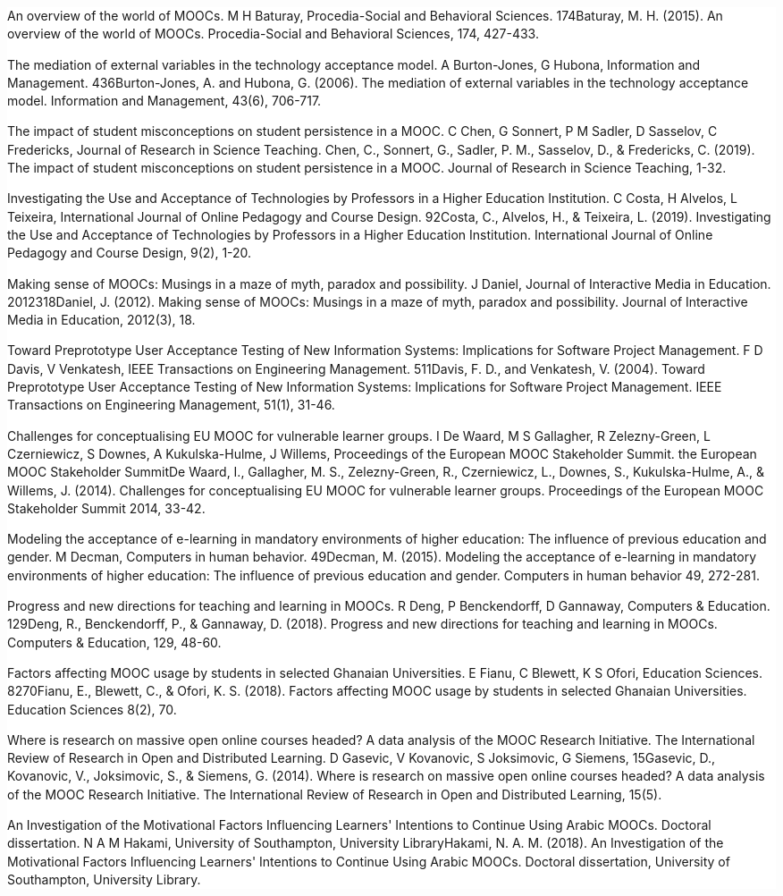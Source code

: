 An overview of the world of MOOCs. M H Baturay, Procedia-Social and Behavioral Sciences. 174Baturay, M. H. (2015). An overview of the world of MOOCs. Procedia-Social and Behavioral Sciences, 174, 427-433.

The mediation of external variables in the technology acceptance model. A Burton-Jones, G Hubona, Information and Management. 436Burton-Jones, A. and Hubona, G. (2006). The mediation of external variables in the technology acceptance model. Information and Management, 43(6), 706-717.

The impact of student misconceptions on student persistence in a MOOC. C Chen, G Sonnert, P M Sadler, D Sasselov, C Fredericks, Journal of Research in Science Teaching. Chen, C., Sonnert, G., Sadler, P. M., Sasselov, D., & Fredericks, C. (2019). The impact of student misconceptions on student persistence in a MOOC. Journal of Research in Science Teaching, 1-32.

Investigating the Use and Acceptance of Technologies by Professors in a Higher Education Institution. C Costa, H Alvelos, L Teixeira, International Journal of Online Pedagogy and Course Design. 92Costa, C., Alvelos, H., & Teixeira, L. (2019). Investigating the Use and Acceptance of Technologies by Professors in a Higher Education Institution. International Journal of Online Pedagogy and Course Design, 9(2), 1-20.

Making sense of MOOCs: Musings in a maze of myth, paradox and possibility. J Daniel, Journal of Interactive Media in Education. 2012318Daniel, J. (2012). Making sense of MOOCs: Musings in a maze of myth, paradox and possibility. Journal of Interactive Media in Education, 2012(3), 18.

Toward Preprototype User Acceptance Testing of New Information Systems: Implications for Software Project Management. F D Davis, V Venkatesh, IEEE Transactions on Engineering Management. 511Davis, F. D., and Venkatesh, V. (2004). Toward Preprototype User Acceptance Testing of New Information Systems: Implications for Software Project Management. IEEE Transactions on Engineering Management, 51(1), 31-46.

Challenges for conceptualising EU MOOC for vulnerable learner groups. I De Waard, M S Gallagher, R Zelezny-Green, L Czerniewicz, S Downes, A Kukulska-Hulme, J Willems, Proceedings of the European MOOC Stakeholder Summit. the European MOOC Stakeholder SummitDe Waard, I., Gallagher, M. S., Zelezny-Green, R., Czerniewicz, L., Downes, S., Kukulska-Hulme, A., & Willems, J. (2014). Challenges for conceptualising EU MOOC for vulnerable learner groups. Proceedings of the European MOOC Stakeholder Summit 2014, 33-42.

Modeling the acceptance of e-learning in mandatory environments of higher education: The influence of previous education and gender. M Decman, Computers in human behavior. 49Decman, M. (2015). Modeling the acceptance of e-learning in mandatory environments of higher education: The influence of previous education and gender. Computers in human behavior 49, 272-281.

Progress and new directions for teaching and learning in MOOCs. R Deng, P Benckendorff, D Gannaway, Computers & Education. 129Deng, R., Benckendorff, P., & Gannaway, D. (2018). Progress and new directions for teaching and learning in MOOCs. Computers & Education, 129, 48-60.

Factors affecting MOOC usage by students in selected Ghanaian Universities. E Fianu, C Blewett, K S Ofori, Education Sciences. 8270Fianu, E., Blewett, C., & Ofori, K. S. (2018). Factors affecting MOOC usage by students in selected Ghanaian Universities. Education Sciences 8(2), 70.

Where is research on massive open online courses headed? A data analysis of the MOOC Research Initiative. The International Review of Research in Open and Distributed Learning. D Gasevic, V Kovanovic, S Joksimovic, G Siemens, 15Gasevic, D., Kovanovic, V., Joksimovic, S., & Siemens, G. (2014). Where is research on massive open online courses headed? A data analysis of the MOOC Research Initiative. The International Review of Research in Open and Distributed Learning, 15(5).

An Investigation of the Motivational Factors Influencing Learners' Intentions to Continue Using Arabic MOOCs. Doctoral dissertation. N A M Hakami, University of Southampton, University LibraryHakami, N. A. M. (2018). An Investigation of the Motivational Factors Influencing Learners' Intentions to Continue Using Arabic MOOCs. Doctoral dissertation, University of Southampton, University Library.
